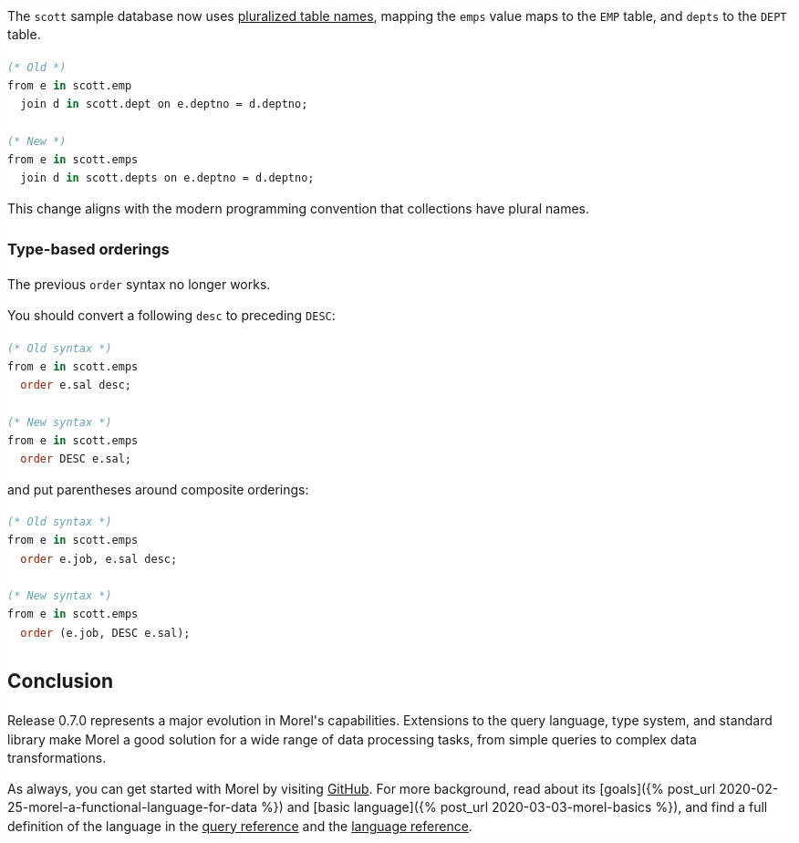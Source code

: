 The `scott` sample database now uses
[pluralized table names](https://github.com/hydromatic/morel/issues/255),
mapping the `emps` value maps to the `EMP` table, and `depts` to the
`DEPT` table.

```sml
(* Old *)
from e in scott.emp
  join d in scott.dept on e.deptno = d.deptno;

(* New *)
from e in scott.emps
  join d in scott.depts on e.deptno = d.deptno;
```

This change aligns with the modern programming convention that
collections have plural names.

### Type-based orderings

The previous `order` syntax no longer works.

You should convert a following `desc` to preceding `DESC`:

```sml
(* Old syntax *)
from e in scott.emps
  order e.sal desc;

(* New syntax *)
from e in scott.emps
  order DESC e.sal;
```

and put parentheses around composite orderings:

```sml
(* Old syntax *)
from e in scott.emps
  order e.job, e.sal desc;

(* New syntax *)
from e in scott.emps
  order (e.job, DESC e.sal);
```

## Conclusion

Release 0.7.0 represents a major evolution in Morel's
capabilities. Extensions to the query language, type system, and
standard library make Morel a good solution for a wide range of
data processing tasks, from simple queries to complex data
transformations.

As always, you can get started with Morel by visiting
[GitHub](https://github.com/hydromatic/morel).
For more background, read about its
[goals]({% post_url 2020-02-25-morel-a-functional-language-for-data %})
and [basic language]({% post_url 2020-03-03-morel-basics %}),
and find a full definition of the language in the
[query reference](https://github.com/hydromatic/morel/blob/main/docs/query.md)
and the
[language reference](https://github.com/hydromatic/morel/blob/main/docs/reference.md).
